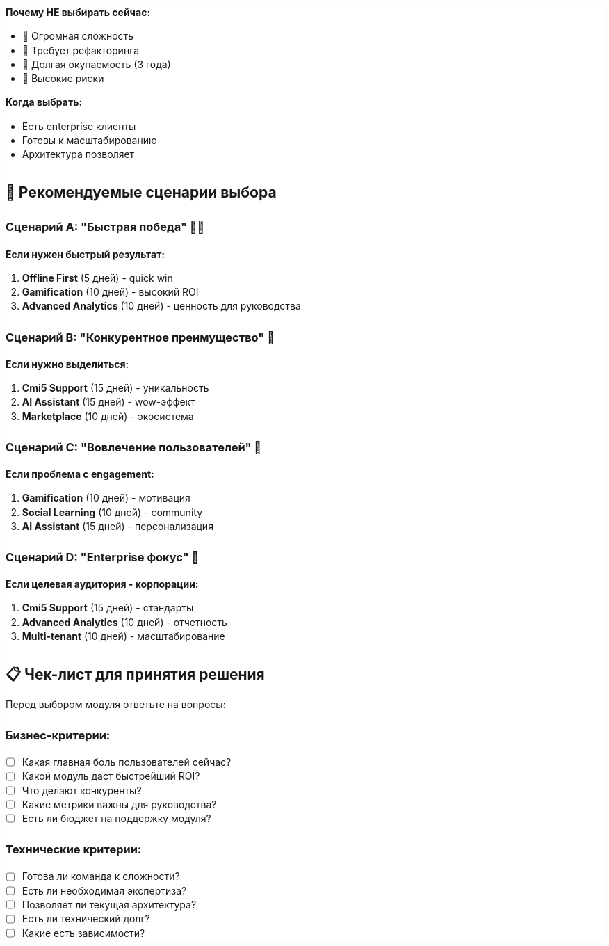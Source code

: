 **Почему НЕ выбирать сейчас:**
- 🔴 Огромная сложность
- 🔴 Требует рефакторинга
- 🔴 Долгая окупаемость (3 года)
- 🔴 Высокие риски

**Когда выбрать:**
- Есть enterprise клиенты
- Готовы к масштабированию
- Архитектура позволяет

## 🎯 Рекомендуемые сценарии выбора

### Сценарий A: "Быстрая победа" 🏃‍♂️
**Если нужен быстрый результат:**
1. **Offline First** (5 дней) - quick win
2. **Gamification** (10 дней) - высокий ROI
3. **Advanced Analytics** (10 дней) - ценность для руководства

### Сценарий B: "Конкурентное преимущество" 🚀
**Если нужно выделиться:**
1. **Cmi5 Support** (15 дней) - уникальность
2. **AI Assistant** (15 дней) - wow-эффект
3. **Marketplace** (10 дней) - экосистема

### Сценарий C: "Вовлечение пользователей" 👥
**Если проблема с engagement:**
1. **Gamification** (10 дней) - мотивация
2. **Social Learning** (10 дней) - community
3. **AI Assistant** (15 дней) - персонализация

### Сценарий D: "Enterprise фокус" 🏢
**Если целевая аудитория - корпорации:**
1. **Cmi5 Support** (15 дней) - стандарты
2. **Advanced Analytics** (10 дней) - отчетность
3. **Multi-tenant** (10 дней) - масштабирование

## 📋 Чек-лист для принятия решения

Перед выбором модуля ответьте на вопросы:

### Бизнес-критерии:
- [ ] Какая главная боль пользователей сейчас?
- [ ] Какой модуль даст быстрейший ROI?
- [ ] Что делают конкуренты?
- [ ] Какие метрики важны для руководства?
- [ ] Есть ли бюджет на поддержку модуля?

### Технические критерии:
- [ ] Готова ли команда к сложности?
- [ ] Есть ли необходимая экспертиза?
- [ ] Позволяет ли текущая архитектура?
- [ ] Есть ли технический долг?
- [ ] Какие есть зависимости?
